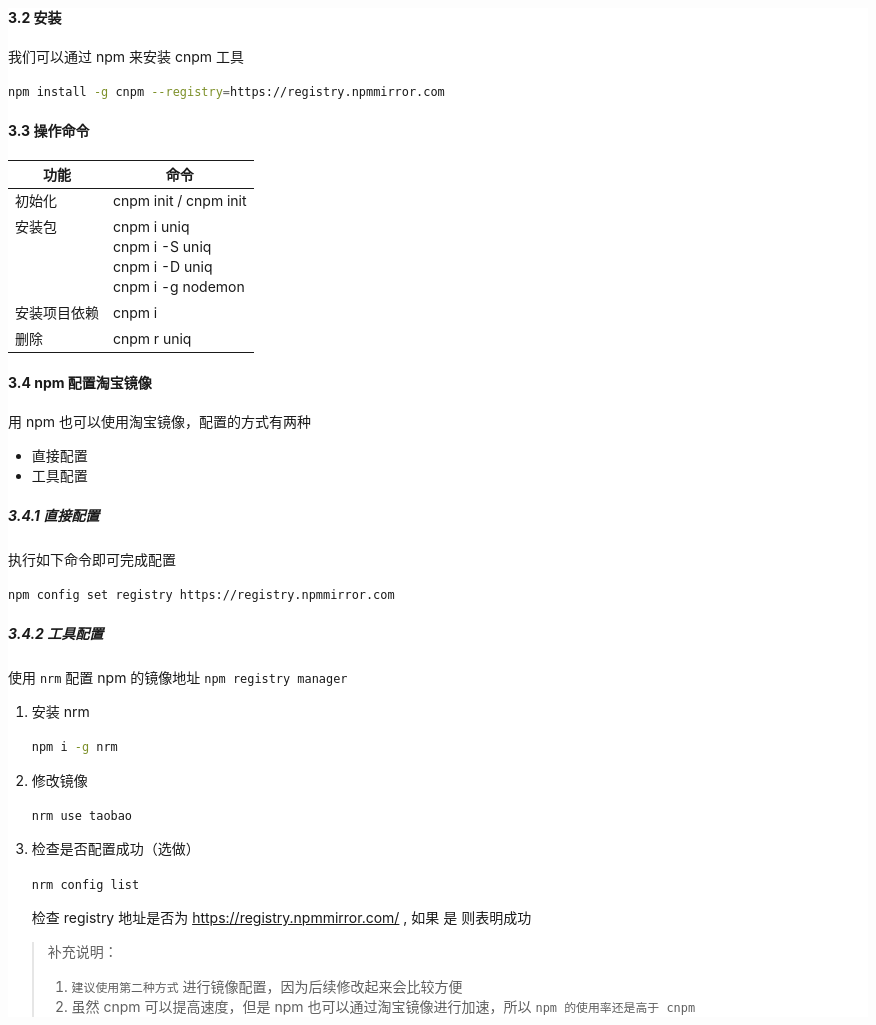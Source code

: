 #### 3.2 安装

我们可以通过 npm 来安装 cnpm 工具

```bash
npm install -g cnpm --registry=https://registry.npmmirror.com
```

#### 3.3 操作命令

| 功能         | 命令                                                         |
| ------------ | ------------------------------------------------------------ |
| 初始化       | cnpm init / cnpm init                                        |
| 安装包       | cnpm i uniq <br> cnpm i -S uniq <br> cnpm i -D uniq <br> cnpm i -g nodemon |
| 安装项目依赖 | cnpm i                                                       |
| 删除         | cnpm r uniq                                                  |

#### 3.4 npm 配置淘宝镜像

用 npm 也可以使用淘宝镜像，配置的方式有两种

- 直接配置
- 工具配置

##### 3.4.1 直接配置

执行如下命令即可完成配置

```bash
npm config set registry https://registry.npmmirror.com
```

##### 3.4.2 工具配置

使用 `nrm` 配置 npm 的镜像地址 `npm registry manager`

1. 安装 nrm

   ```bash
   npm i -g nrm
   ```

2. 修改镜像

   ```bash
   nrm use taobao
   ```

3. 检查是否配置成功（选做）

   ```bash
   nrm config list
   ```

   检查 registry 地址是否为 https://registry.npmmirror.com/ , 如果 是 则表明成功

> 补充说明：
>
> 1. `建议使用第二种方式` 进行镜像配置，因为后续修改起来会比较方便
> 2. 虽然 cnpm 可以提高速度，但是 npm 也可以通过淘宝镜像进行加速，所以 `npm 的使用率还是高于 cnpm`
